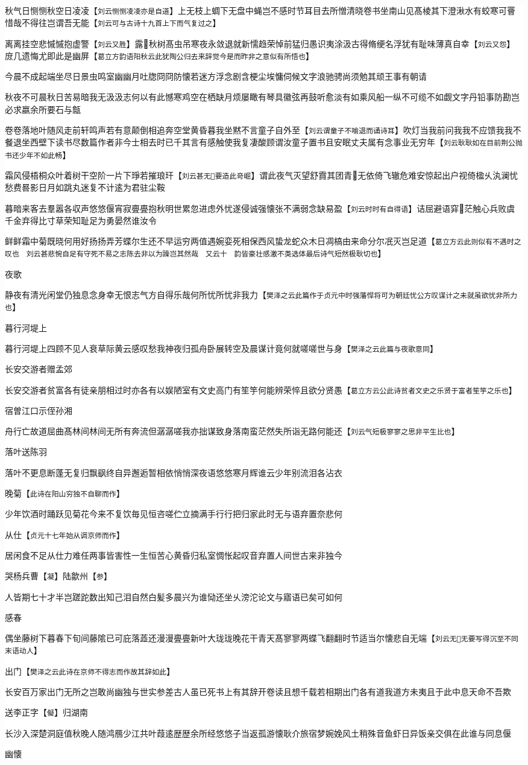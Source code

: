 秋气日恻恻秋空日凌凌【`刘云恻恻凌凌亦是自道`】上无枝上蜩下无盘中蝇岂不感时节耳目去所憎清晓卷书坐南山见髙棱其下澄湫水有蛟寒可罾惜哉不得往岂谓吾无能【`刘云可与古诗十九首上下而气复过之`】  

离离挂空悲慽慽抱虚警【`刘云又胜`】露秋树髙虫吊寒夜永敛退就新懦趋荣悼前猛归愚识夷涂汲古得脩绠名浮犹有耻味薄真自幸【`刘云又怨`】庻几遗悔尤即此是幽屏【`葛立方韵语阳秋云此犹陶公归去来辞觉今是而昨非之意似有所悟也`】  

今晨不成起端坐尽日景虫鸣室幽幽月吐牎冏冏防懐若迷方浮念剧含梗尘埃慵伺候文字浪驰骋尚须勉其顽王事有朝请  

秋夜不可晨秋日苦易暗我无汲汲志何以有此憾寒鸡空在栖缺月烦屡瞰有琴具徽弦再鼓听愈淡有如乘风船一纵不可缆不如觑文字丹铅事防勘岂必求嬴余所要石与甔  

卷卷落地叶随风走前轩鸣声若有意颠倒相追奔空堂黄昏暮我坐黙不言童子自外至【`刘云谓童子不喻退而诵诗耳`】吹灯当我前问我我不应馈我我不餐退坐西壁下读书尽数篇作者非今士相去时已千其言有感触使我复凄酸顾谓汝童子置书且安眠丈夫属有念事业无穷年【`刘云耿耿如在目前荆公抛书还少年不如此畅`】  

霜风侵梧桐众叶着树干空阶一片下琤若摧琅玕【`刘云甚无要造此竒崛`】谓此夜气灭望舒霣其团青无依倚飞辙危难安惊起出户视倚楹乆汍澜忧愁费晷影日月如跳丸迷复不计逺为君驻尘鞍  

暮暗来客去羣嚣各収声悠悠偃宵寂亹亹抱秋明世累忽进虑外忧遂侵诚强懐张不满弱念缺易盈【`刘云时时有自得语`】诘屈避语穽茫触心兵败虞千金弃得比寸草荣知耻足为勇晏然谁汝令  

鲜鲜霜中菊既晓何用好扬扬弄芳蝶尔生还不早运穷两值遇婉娈死相保西风蛰龙蛇众木日凋槁由来命分尔冺灭岂足道【`葛立方云此则似有不遇时之叹也　刘云甚悲惋自足有守死不易之志陈去非以为躁岂其然哉　又云十　韵皆豪壮感激不类选体最后诗气短然极耿切也`】  

夜歌  

静夜有清光闲堂仍独息念身幸无恨志气方自得乐哉何所忧所忧非我力【`樊泽之云此篇作于贞元中时强藩悍将可为朝廷忧公方叹谋计之未就虽欲忧非所力也`】  

暮行河堤上  

暮行河堤上四顾不见人衰草际黄云感叹愁我神夜归孤舟卧展转空及晨谋计竟何就嗟嗟世与身【`樊泽之云此篇与夜歌意同`】  

长安交游者赠孟郊  

长安交游者贫富各有徒亲朋相过时亦各有以娱陋室有文史高门有笙竽何能辨荣悴且欲分贤愚【`葛立方云公此诗贫者文史之乐贤于富者笙竽之乐也`】  

宿曽江口示侄孙湘  

舟行亡故道屈曲髙林间林间无所有奔流但潺潺嗟我亦拙谋致身落南蛮茫然失所诣无路何能还【`刘云气短极寥寥之思非平生比也`】  

落叶送陈羽  

落叶不更息断蓬无复归飘飖终自异邂逅暂相依悄悄深夜语悠悠寒月辉谁云少年别流泪各沾衣  

晚菊【`此诗在阳山穷独不自聊而作`】  

少年饮酒时踊跃见菊花今来不复饮毎见恒咨嗟伫立摘满手行行把归家此时无与语弃置奈悲何  

从仕【`贞元十七年始从调京师而作`】  

居闲食不足从仕力难任两事皆害性一生恒苦心黄昏归私室惆怅起叹音弃置人间世古来非独今  

哭杨兵曹【`凝`】陆歙州【`参`】  

人皆期七十才半岂蹉跎数出知己泪自然白髪多晨兴为谁恸还坐乆滂沱论文与寤语已矣可如何  

感春  

偶坐藤树下暮春下旬间藤隂已可庇落蕋还漫漫亹亹新叶大珑珑晚花干青天髙寥寥两蝶飞翻翻时节适当尔懐悲自无端【`刘云无无要写得沉至不同末语动人`】  

出门【`樊泽之云此诗在京师不得志而作故其辞如此`】  

长安百万家出门无所之岂敢尚幽独与世实参差古人虽已死书上有其辞开卷读且想千载若相期出门各有道我道方未夷且于此中息天命不吾欺  

送李正字【`儗`】归湖南  

长沙入深楚洞庭值秋晚人随鸿鴈少江共叶葭逺歴歴余所经悠悠子当返孤游懐耿介旅宿梦婉娩风土稍殊音鱼虾日异饭亲交俱在此谁与同息偃  

幽懐  
